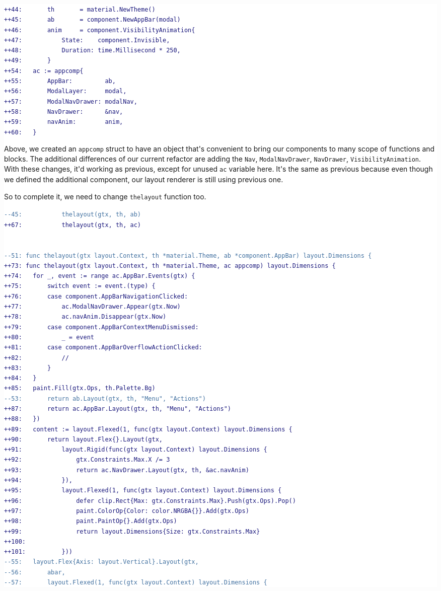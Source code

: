 ```patch
++44: 		th       = material.NewTheme()
++45: 		ab       = component.NewAppBar(modal)
++46: 		anim     = component.VisibilityAnimation{
++47: 			State:    component.Invisible,
++48: 			Duration: time.Millisecond * 250,
++49: 		}
++54: 	ac := appcomp{
++55: 		AppBar:         ab,
++56: 		ModalLayer:     modal,
++57: 		ModalNavDrawer: modalNav,
++58: 		NavDrawer:      &nav,
++59: 		navAnim:        anim,
++60: 	}
```

Above, we created an `appcomp` struct to have an object that's convenient
to bring our components to many scope of functions and blocks.
The additional differences of our current refactor are adding the `Nav`,
`ModalNavDrawer`, `NavDrawer`, `VisibilityAnimation`.
With these changes, it'd working as previous, except for unused `ac` variable
here. It's the same as previous because even though we defined the additional
component, our layout renderer is still using previous one.

So to complete it, we need to change `thelayout` function too.

```patch
--45: 			thelayout(gtx, th, ab)
++67: 			thelayout(gtx, th, ac)


--51: func thelayout(gtx layout.Context, th *material.Theme, ab *component.AppBar) layout.Dimensions {
++73: func thelayout(gtx layout.Context, th *material.Theme, ac appcomp) layout.Dimensions {
++74: 	for _, event := range ac.AppBar.Events(gtx) {
++75: 		switch event := event.(type) {
++76: 		case component.AppBarNavigationClicked:
++77: 			ac.ModalNavDrawer.Appear(gtx.Now)
++78: 			ac.navAnim.Disappear(gtx.Now)
++79: 		case component.AppBarContextMenuDismissed:
++80: 			_ = event
++81: 		case component.AppBarOverflowActionClicked:
++82: 			//
++83: 		}
++84: 	}
++85: 	paint.Fill(gtx.Ops, th.Palette.Bg)
--53: 		return ab.Layout(gtx, th, "Menu", "Actions")
++87: 		return ac.AppBar.Layout(gtx, th, "Menu", "Actions")
++88: 	})
++89: 	content := layout.Flexed(1, func(gtx layout.Context) layout.Dimensions {
++90: 		return layout.Flex{}.Layout(gtx,
++91: 			layout.Rigid(func(gtx layout.Context) layout.Dimensions {
++92: 				gtx.Constraints.Max.X /= 3
++93: 				return ac.NavDrawer.Layout(gtx, th, &ac.navAnim)
++94: 			}),
++95: 			layout.Flexed(1, func(gtx layout.Context) layout.Dimensions {
++96: 				defer clip.Rect{Max: gtx.Constraints.Max}.Push(gtx.Ops).Pop()
++97: 				paint.ColorOp{Color: color.NRGBA{}}.Add(gtx.Ops)
++98: 				paint.PaintOp{}.Add(gtx.Ops)
++99: 				return layout.Dimensions{Size: gtx.Constraints.Max}
++100: 
++101: 			}))
--55: 	layout.Flex{Axis: layout.Vertical}.Layout(gtx,
--56: 		abar,
--57: 		layout.Flexed(1, func(gtx layout.Context) layout.Dimensions {
```